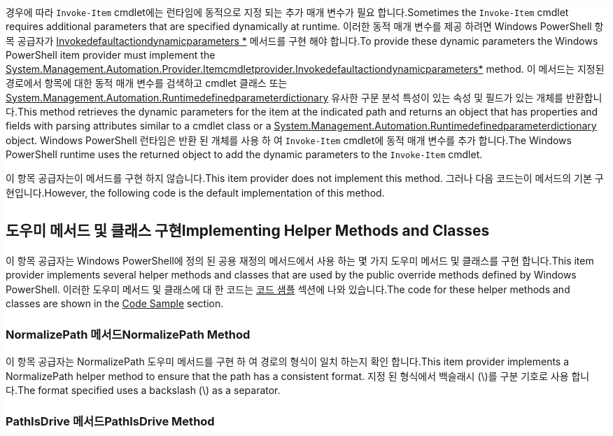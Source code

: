 <span data-ttu-id="0f1cf-236">경우에 따라 `Invoke-Item` cmdlet에는 런타임에 동적으로 지정 되는 추가 매개 변수가 필요 합니다.</span><span class="sxs-lookup"><span data-stu-id="0f1cf-236">Sometimes the `Invoke-Item` cmdlet requires additional parameters that are specified dynamically at runtime.</span></span> <span data-ttu-id="0f1cf-237">이러한 동적 매개 변수를 제공 하려면 Windows PowerShell 항목 공급자가 [Invokedefaultactiondynamicparameters \*](/dotnet/api/System.Management.Automation.Provider.ItemCmdletProvider.InvokeDefaultActionDynamicParameters) 메서드를 구현 해야 합니다.</span><span class="sxs-lookup"><span data-stu-id="0f1cf-237">To provide these dynamic parameters the Windows PowerShell item provider must implement the [System.Management.Automation.Provider.Itemcmdletprovider.Invokedefaultactiondynamicparameters\*](/dotnet/api/System.Management.Automation.Provider.ItemCmdletProvider.InvokeDefaultActionDynamicParameters) method.</span></span> <span data-ttu-id="0f1cf-238">이 메서드는 지정된 경로에서 항목에 대한 동적 매개 변수를 검색하고 cmdlet 클래스 또는 [System.Management.Automation.Runtimedefinedparameterdictionary](/dotnet/api/System.Management.Automation.RuntimeDefinedParameterDictionary) 유사한 구문 분석 특성이 있는 속성 및 필드가 있는 개체를 반환합니다.</span><span class="sxs-lookup"><span data-stu-id="0f1cf-238">This method retrieves the dynamic parameters for the item at the indicated path and returns an object that has properties and fields with parsing attributes similar to a cmdlet class or a [System.Management.Automation.Runtimedefinedparameterdictionary](/dotnet/api/System.Management.Automation.RuntimeDefinedParameterDictionary) object.</span></span> <span data-ttu-id="0f1cf-239">Windows PowerShell 런타임은 반환 된 개체를 사용 하 여 `Invoke-Item` cmdlet에 동적 매개 변수를 추가 합니다.</span><span class="sxs-lookup"><span data-stu-id="0f1cf-239">The Windows PowerShell runtime uses the returned object to add the dynamic parameters to the `Invoke-Item` cmdlet.</span></span>

<span data-ttu-id="0f1cf-240">이 항목 공급자는이 메서드를 구현 하지 않습니다.</span><span class="sxs-lookup"><span data-stu-id="0f1cf-240">This item provider does not implement this method.</span></span> <span data-ttu-id="0f1cf-241">그러나 다음 코드는이 메서드의 기본 구현입니다.</span><span class="sxs-lookup"><span data-stu-id="0f1cf-241">However, the following code is the default implementation of this method.</span></span>



## <a name="implementing-helper-methods-and-classes"></a><span data-ttu-id="0f1cf-242">도우미 메서드 및 클래스 구현</span><span class="sxs-lookup"><span data-stu-id="0f1cf-242">Implementing Helper Methods and Classes</span></span>

<span data-ttu-id="0f1cf-243">이 항목 공급자는 Windows PowerShell에 정의 된 공용 재정의 메서드에서 사용 하는 몇 가지 도우미 메서드 및 클래스를 구현 합니다.</span><span class="sxs-lookup"><span data-stu-id="0f1cf-243">This item provider implements several helper methods and classes that are used by the public override methods defined by Windows PowerShell.</span></span> <span data-ttu-id="0f1cf-244">이러한 도우미 메서드 및 클래스에 대 한 코드는 [코드 샘플](#code-sample) 섹션에 나와 있습니다.</span><span class="sxs-lookup"><span data-stu-id="0f1cf-244">The code for these helper methods and classes are shown in the [Code Sample](#code-sample) section.</span></span>

### <a name="normalizepath-method"></a><span data-ttu-id="0f1cf-245">NormalizePath 메서드</span><span class="sxs-lookup"><span data-stu-id="0f1cf-245">NormalizePath Method</span></span>

<span data-ttu-id="0f1cf-246">이 항목 공급자는 NormalizePath 도우미 메서드를 구현 하 여 경로의 형식이 일치 하는지 확인 합니다.</span><span class="sxs-lookup"><span data-stu-id="0f1cf-246">This item provider implements a NormalizePath helper method to ensure that the path has a consistent format.</span></span> <span data-ttu-id="0f1cf-247">지정 된 형식에서 백슬래시 (\\)를 구분 기호로 사용 합니다.</span><span class="sxs-lookup"><span data-stu-id="0f1cf-247">The format specified uses a backslash (\\) as a separator.</span></span>

### <a name="pathisdrive-method"></a><span data-ttu-id="0f1cf-248">PathIsDrive 메서드</span><span class="sxs-lookup"><span data-stu-id="0f1cf-248">PathIsDrive Method</span></span>
